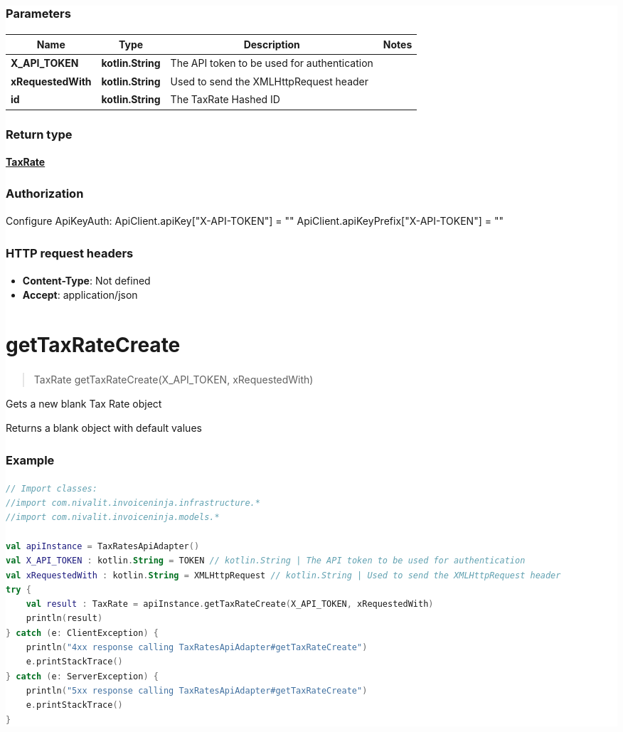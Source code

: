 ### Parameters

Name | Type | Description  | Notes
------------- | ------------- | ------------- | -------------
 **X_API_TOKEN** | **kotlin.String**| The API token to be used for authentication |
 **xRequestedWith** | **kotlin.String**| Used to send the XMLHttpRequest header |
 **id** | **kotlin.String**| The TaxRate Hashed ID |

### Return type

[**TaxRate**](TaxRate.md)

### Authorization


Configure ApiKeyAuth:
    ApiClient.apiKey["X-API-TOKEN"] = ""
    ApiClient.apiKeyPrefix["X-API-TOKEN"] = ""

### HTTP request headers

 - **Content-Type**: Not defined
 - **Accept**: application/json

<a name="getTaxRateCreate"></a>
# **getTaxRateCreate**
> TaxRate getTaxRateCreate(X_API_TOKEN, xRequestedWith)

Gets a new blank Tax Rate object

Returns a blank object with default values

### Example
```kotlin
// Import classes:
//import com.nivalit.invoiceninja.infrastructure.*
//import com.nivalit.invoiceninja.models.*

val apiInstance = TaxRatesApiAdapter()
val X_API_TOKEN : kotlin.String = TOKEN // kotlin.String | The API token to be used for authentication
val xRequestedWith : kotlin.String = XMLHttpRequest // kotlin.String | Used to send the XMLHttpRequest header
try {
    val result : TaxRate = apiInstance.getTaxRateCreate(X_API_TOKEN, xRequestedWith)
    println(result)
} catch (e: ClientException) {
    println("4xx response calling TaxRatesApiAdapter#getTaxRateCreate")
    e.printStackTrace()
} catch (e: ServerException) {
    println("5xx response calling TaxRatesApiAdapter#getTaxRateCreate")
    e.printStackTrace()
}
```
